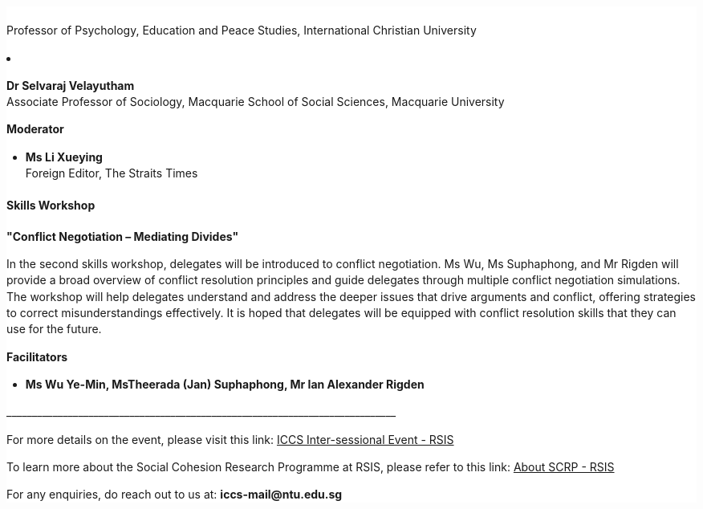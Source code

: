 <br>Professor of Psychology, Education and Peace Studies, International Christian
University</p>
</li>
<li>
<p><strong>Dr Selvaraj Velayutham</strong>
<br>Associate Professor of Sociology, Macquarie School of Social Sciences,
Macquarie University​​</p>
</li>
</ul>
<p><strong>Moderator</strong>
</p>
<ul data-tight="true" class="tight">
<li>
<p><strong>Ms Li Xueying&nbsp;</strong>
<br>Foreign Editor, The Straits Times</p>
</li>
</ul>
<h4><strong>Skills Workshop</strong></h4>
<p><strong>"Conflict Negotiation – Mediating Divides"</strong>
</p>
<p>In the second skills workshop, delegates will be introduced to conflict
negotiation. Ms Wu, Ms Suphaphong, and Mr Rigden will provide a broad overview
of conflict resolution principles and guide delegates through multiple
conflict negotiation simulations. The workshop will help delegates understand
and address the deeper issues that drive arguments and conflict, offering
strategies to correct misunderstandings effectively. It is hoped that delegates
will be equipped with conflict resolution skills that they can use for
the future.​</p>
<p><strong>Facilitators</strong>
</p>
<ul data-tight="true" class="tight">
<li>
<p><strong>Ms Wu Ye-Min, MsTheerada (Jan) Suphaphong, Mr Ian Alexander Rigden</strong>
</p>
</li>
</ul>
<p>____________________________________________________________________________</p>
<p></p>
<p>For more details on the event, please visit this link: <a href="https://www.rsis.edu.sg/event/iccs-inter-sessional-event/" rel="noopener noreferrer nofollow" target="_blank">ICCS Inter-sessional Event - RSIS</a>
</p>
<p>To learn more about the Social Cohesion Research Programme at RSIS, please
refer to this link: <a href="https://www.rsis.edu.sg/research/social-cohesion-research-programme/about-scrp/#:~:text=The%20Social%20Cohesion" rel="noopener noreferrer nofollow" target="_blank">About SCRP - RSIS</a>
</p>
<p>For any enquiries, do reach out to us at: <strong><a rel="noopener noreferrer nofollow" target="_blank">iccs-mail@ntu.edu.sg</a></strong>
</p>
<p></p>